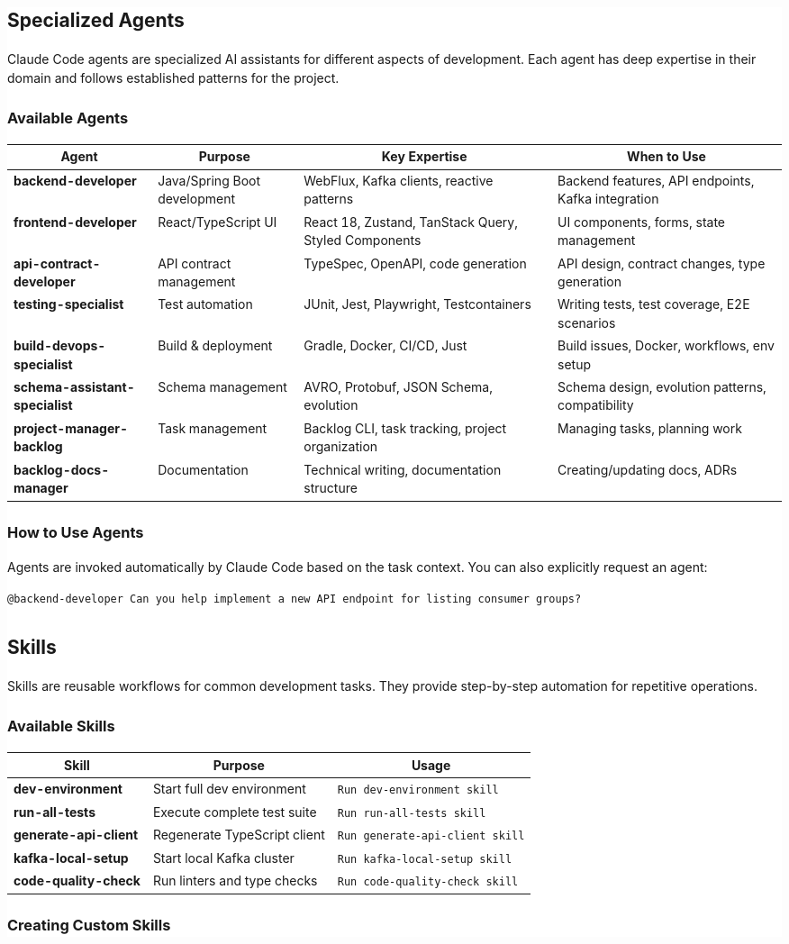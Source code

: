## Specialized Agents

Claude Code agents are specialized AI assistants for different aspects of development. Each agent has deep expertise in their domain and follows established patterns for the project.

### Available Agents

| Agent | Purpose | Key Expertise | When to Use |
|-------|---------|---------------|-------------|
| **backend-developer** | Java/Spring Boot development | WebFlux, Kafka clients, reactive patterns | Backend features, API endpoints, Kafka integration |
| **frontend-developer** | React/TypeScript UI | React 18, Zustand, TanStack Query, Styled Components | UI components, forms, state management |
| **api-contract-developer** | API contract management | TypeSpec, OpenAPI, code generation | API design, contract changes, type generation |
| **testing-specialist** | Test automation | JUnit, Jest, Playwright, Testcontainers | Writing tests, test coverage, E2E scenarios |
| **build-devops-specialist** | Build & deployment | Gradle, Docker, CI/CD, Just | Build issues, Docker, workflows, env setup |
| **schema-assistant-specialist** | Schema management | AVRO, Protobuf, JSON Schema, evolution | Schema design, evolution patterns, compatibility |
| **project-manager-backlog** | Task management | Backlog CLI, task tracking, project organization | Managing tasks, planning work |
| **backlog-docs-manager** | Documentation | Technical writing, documentation structure | Creating/updating docs, ADRs |

### How to Use Agents

Agents are invoked automatically by Claude Code based on the task context. You can also explicitly request an agent:

```
@backend-developer Can you help implement a new API endpoint for listing consumer groups?
```

## Skills

Skills are reusable workflows for common development tasks. They provide step-by-step automation for repetitive operations.

### Available Skills

| Skill | Purpose | Usage |
|-------|---------|-------|
| **dev-environment** | Start full dev environment | `Run dev-environment skill` |
| **run-all-tests** | Execute complete test suite | `Run run-all-tests skill` |
| **generate-api-client** | Regenerate TypeScript client | `Run generate-api-client skill` |
| **kafka-local-setup** | Start local Kafka cluster | `Run kafka-local-setup skill` |
| **code-quality-check** | Run linters and type checks | `Run code-quality-check skill` |

### Creating Custom Skills
